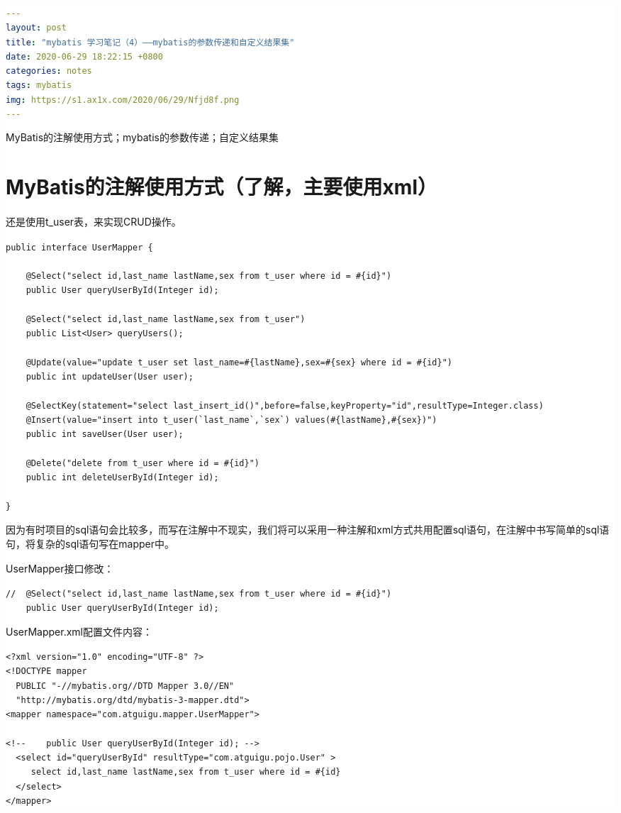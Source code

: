 ```yaml
---
layout: post
title: "mybatis 学习笔记（4）——mybatis的参数传递和自定义结果集"
date: 2020-06-29 18:22:15 +0800
categories: notes
tags: mybatis
img: https://s1.ax1x.com/2020/06/29/Nfjd8f.png
---
```

MyBatis的注解使用方式；mybatis的参数传递；自定义结果集<resultMap></resultMap> 


# MyBatis的注解使用方式（了解，主要使用xml）

还是使用t_user表，来实现CRUD操作。

    public interface UserMapper {
    	
    	@Select("select id,last_name lastName,sex from t_user where id = #{id}")
    	public User queryUserById(Integer id);
    
    	@Select("select id,last_name lastName,sex from t_user")
    	public List<User> queryUsers();
    
    	@Update(value="update t_user set last_name=#{lastName},sex=#{sex} where id = #{id}")
    	public int updateUser(User user);
    
    	@SelectKey(statement="select last_insert_id()",before=false,keyProperty="id",resultType=Integer.class)
    	@Insert(value="insert into t_user(`last_name`,`sex`) values(#{lastName},#{sex})")
    	public int saveUser(User user);
    
    	@Delete("delete from t_user where id = #{id}")
    	public int deleteUserById(Integer id);
    
    }

因为有时项目的sql语句会比较多，而写在注解中不现实，我们将可以采用一种注解和xml方式共用配置sql语句，在注解中书写简单的sql语句，将复杂的sql语句写在mapper中。

UserMapper接口修改：

    //	@Select("select id,last_name lastName,sex from t_user where id = #{id}")
    	public User queryUserById(Integer id);

UserMapper.xml配置文件内容： 
   
    <?xml version="1.0" encoding="UTF-8" ?>
    <!DOCTYPE mapper
      PUBLIC "-//mybatis.org//DTD Mapper 3.0//EN"
      "http://mybatis.org/dtd/mybatis-3-mapper.dtd">
    <mapper namespace="com.atguigu.mapper.UserMapper">
    
    <!-- 	public User queryUserById(Integer id); -->
      <select id="queryUserById" resultType="com.atguigu.pojo.User" >
       	 select id,last_name lastName,sex from t_user where id = #{id}
      </select>
    </mapper>
